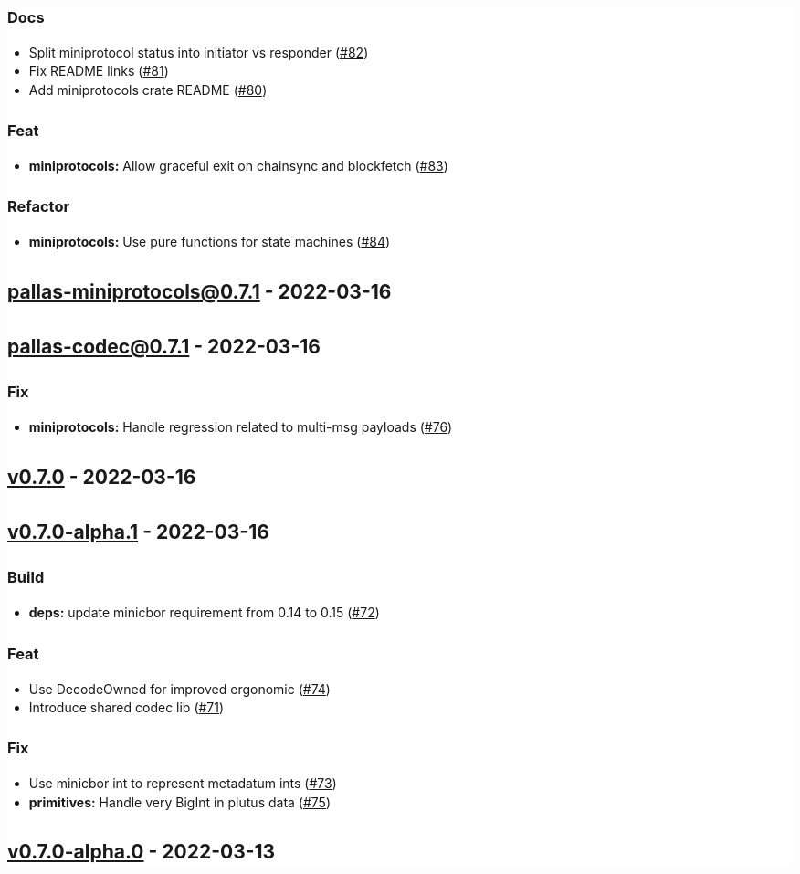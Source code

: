 ### Docs
- Split miniprotocol status into initiator vs responder ([#82](https://github.com/txpipe/pallas/issues/82))
- Fix README links ([#81](https://github.com/txpipe/pallas/issues/81))
- Add miniprotocols crate README ([#80](https://github.com/txpipe/pallas/issues/80))

### Feat
- **miniprotocols:** Allow graceful exit on chainsync and blockfetch ([#83](https://github.com/txpipe/pallas/issues/83))

### Refactor
- **miniprotocols:** Use pure functions for state machines ([#84](https://github.com/txpipe/pallas/issues/84))


<a name="pallas-miniprotocols@0.7.1"></a>
## [pallas-miniprotocols@0.7.1] - 2022-03-16

<a name="pallas-codec@0.7.1"></a>
## [pallas-codec@0.7.1] - 2022-03-16
### Fix
- **miniprotocols:** Handle regression related to multi-msg payloads ([#76](https://github.com/txpipe/pallas/issues/76))


<a name="v0.7.0"></a>
## [v0.7.0] - 2022-03-16

<a name="v0.7.0-alpha.1"></a>
## [v0.7.0-alpha.1] - 2022-03-16
### Build
- **deps:** update minicbor requirement from 0.14 to 0.15 ([#72](https://github.com/txpipe/pallas/issues/72))

### Feat
- Use DecodeOwned for improved ergonomic ([#74](https://github.com/txpipe/pallas/issues/74))
- Introduce shared codec lib ([#71](https://github.com/txpipe/pallas/issues/71))

### Fix
- Use minicbor int to represent metadatum ints ([#73](https://github.com/txpipe/pallas/issues/73))
- **primitives:** Handle very BigInt in plutus data ([#75](https://github.com/txpipe/pallas/issues/75))


<a name="v0.7.0-alpha.0"></a>
## [v0.7.0-alpha.0] - 2022-03-13


[Unreleased]: https://github.com/txpipe/pallas/compare/v0.30.0...HEAD
[v0.30.0]: https://github.com/txpipe/pallas/compare/v0.29.0...v0.30.0
[v0.29.0]: https://github.com/txpipe/pallas/compare/v0.28.0...v0.29.0
[v0.28.0]: https://github.com/txpipe/pallas/compare/v0.27.0...v0.28.0
[v0.27.0]: https://github.com/txpipe/pallas/compare/v0.26.0...v0.27.0
[v0.26.0]: https://github.com/txpipe/pallas/compare/v0.25.0...v0.26.0
[v0.25.0]: https://github.com/txpipe/pallas/compare/v0.24.0...v0.25.0
[v0.24.0]: https://github.com/txpipe/pallas/compare/v0.23.0...v0.24.0
[v0.23.0]: https://github.com/txpipe/pallas/compare/v0.22.0...v0.23.0
[v0.22.0]: https://github.com/txpipe/pallas/compare/v0.21.0...v0.22.0
[v0.21.0]: https://github.com/txpipe/pallas/compare/v0.20.0...v0.21.0
[v0.20.0]: https://github.com/txpipe/pallas/compare/v0.19.1...v0.20.0
[v0.19.1]: https://github.com/txpipe/pallas/compare/v0.19.0...v0.19.1
[v0.19.0]: https://github.com/txpipe/pallas/compare/v0.18.2...v0.19.0
[v0.18.2]: https://github.com/txpipe/pallas/compare/v0.19.0-alpha.2...v0.18.2
[v0.19.0-alpha.2]: https://github.com/txpipe/pallas/compare/v0.19.0-alpha.1...v0.19.0-alpha.2
[v0.19.0-alpha.1]: https://github.com/txpipe/pallas/compare/v0.18.1...v0.19.0-alpha.1
[v0.18.1]: https://github.com/txpipe/pallas/compare/v0.19.0-alpha.0...v0.18.1
[v0.19.0-alpha.0]: https://github.com/txpipe/pallas/compare/v0.18.0...v0.19.0-alpha.0
[v0.18.0]: https://github.com/txpipe/pallas/compare/v0.17.0...v0.18.0
[v0.17.0]: https://github.com/txpipe/pallas/compare/v0.16.0...v0.17.0
[v0.16.0]: https://github.com/txpipe/pallas/compare/v0.14.2...v0.16.0
[v0.14.2]: https://github.com/txpipe/pallas/compare/v0.13.4...v0.14.2
[v0.13.4]: https://github.com/txpipe/pallas/compare/v0.15.0...v0.13.4
[v0.15.0]: https://github.com/txpipe/pallas/compare/v0.14.0...v0.15.0
[v0.14.0]: https://github.com/txpipe/pallas/compare/v0.14.0-alpha.6...v0.14.0
[v0.14.0-alpha.6]: https://github.com/txpipe/pallas/compare/v0.13.3...v0.14.0-alpha.6
[v0.13.3]: https://github.com/txpipe/pallas/compare/v0.14.0-alpha.5...v0.13.3
[v0.14.0-alpha.5]: https://github.com/txpipe/pallas/compare/v0.14.0-alpha.4...v0.14.0-alpha.5
[v0.14.0-alpha.4]: https://github.com/txpipe/pallas/compare/v0.14.0-alpha.3...v0.14.0-alpha.4
[v0.14.0-alpha.3]: https://github.com/txpipe/pallas/compare/v0.14.0-alpha.2...v0.14.0-alpha.3
[v0.14.0-alpha.2]: https://github.com/txpipe/pallas/compare/v0.14.0-alpha.1...v0.14.0-alpha.2
[v0.14.0-alpha.1]: https://github.com/txpipe/pallas/compare/v0.14.0-alpha.0...v0.14.0-alpha.1
[v0.14.0-alpha.0]: https://github.com/txpipe/pallas/compare/v0.13.2...v0.14.0-alpha.0
[v0.13.2]: https://github.com/txpipe/pallas/compare/v0.13.1...v0.13.2
[v0.13.1]: https://github.com/txpipe/pallas/compare/v0.13.0...v0.13.1
[v0.13.0]: https://github.com/txpipe/pallas/compare/v0.12.0...v0.13.0
[v0.12.0]: https://github.com/txpipe/pallas/compare/v0.12.0-alpha.0...v0.12.0
[v0.12.0-alpha.0]: https://github.com/txpipe/pallas/compare/v0.11.1...v0.12.0-alpha.0
[v0.11.1]: https://github.com/txpipe/pallas/compare/v0.11.0...v0.11.1
[v0.11.0]: https://github.com/txpipe/pallas/compare/v0.10.1...v0.11.0
[v0.10.1]: https://github.com/txpipe/pallas/compare/v0.11.0-beta.1...v0.10.1
[v0.11.0-beta.1]: https://github.com/txpipe/pallas/compare/v0.11.0-beta.0...v0.11.0-beta.1
[v0.11.0-beta.0]: https://github.com/txpipe/pallas/compare/v0.11.0-alpha.2...v0.11.0-beta.0
[v0.11.0-alpha.2]: https://github.com/txpipe/pallas/compare/v0.11.0-alpha.1...v0.11.0-alpha.2
[v0.11.0-alpha.1]: https://github.com/txpipe/pallas/compare/v0.11.0-alpha.0...v0.11.0-alpha.1
[v0.11.0-alpha.0]: https://github.com/txpipe/pallas/compare/v0.10.0...v0.11.0-alpha.0
[v0.10.0]: https://github.com/txpipe/pallas/compare/v0.9.1...v0.10.0
[v0.9.1]: https://github.com/txpipe/pallas/compare/v0.9.0...v0.9.1
[v0.9.0]: https://github.com/txpipe/pallas/compare/v0.9.0-alpha.1...v0.9.0
[v0.9.0-alpha.1]: https://github.com/txpipe/pallas/compare/v0.9.0-alpha.0...v0.9.0-alpha.1
[v0.9.0-alpha.0]: https://github.com/txpipe/pallas/compare/v0.8.0...v0.9.0-alpha.0
[v0.8.0]: https://github.com/txpipe/pallas/compare/v0.8.0-alpha.1...v0.8.0
[v0.8.0-alpha.1]: https://github.com/txpipe/pallas/compare/v0.8.0-alpha.0...v0.8.0-alpha.1
[v0.8.0-alpha.0]: https://github.com/txpipe/pallas/compare/pallas-miniprotocols@0.7.1...v0.8.0-alpha.0
[pallas-miniprotocols@0.7.1]: https://github.com/txpipe/pallas/compare/pallas-codec@0.7.1...pallas-miniprotocols@0.7.1
[pallas-codec@0.7.1]: https://github.com/txpipe/pallas/compare/v0.7.0...pallas-codec@0.7.1
[v0.7.0]: https://github.com/txpipe/pallas/compare/v0.7.0-alpha.1...v0.7.0
[v0.7.0-alpha.1]: https://github.com/txpipe/pallas/compare/v0.7.0-alpha.0...v0.7.0-alpha.1
[v0.7.0-alpha.0]: https://github.com/txpipe/pallas/compare/pallas-primitives@0.6.4...v0.7.0-alpha.0
[pallas-primitives@0.6.4]: https://github.com/txpipe/pallas/compare/pallas-primitives@0.6.3...pallas-primitives@0.6.4
[pallas-primitives@0.6.3]: https://github.com/txpipe/pallas/compare/pallas-primitives@0.6.2...pallas-primitives@0.6.3
[pallas-primitives@0.6.2]: https://github.com/txpipe/pallas/compare/pallas-primitives@0.6.1...pallas-primitives@0.6.2
[pallas-primitives@0.6.1]: https://github.com/txpipe/pallas/compare/v0.6.0...pallas-primitives@0.6.1
[v0.6.0]: https://github.com/txpipe/pallas/compare/v0.5.4...v0.6.0
[v0.5.4]: https://github.com/txpipe/pallas/compare/v0.5.0...v0.5.4
[v0.5.0]: https://github.com/txpipe/pallas/compare/v0.5.0-beta.0...v0.5.0
[v0.5.0-beta.0]: https://github.com/txpipe/pallas/compare/v0.5.0-alpha.5...v0.5.0-beta.0
[v0.5.0-alpha.5]: https://github.com/txpipe/pallas/compare/v0.5.0-alpha.4...v0.5.0-alpha.5
[v0.5.0-alpha.4]: https://github.com/txpipe/pallas/compare/v0.5.0-alpha.3...v0.5.0-alpha.4
[v0.5.0-alpha.3]: https://github.com/txpipe/pallas/compare/v0.5.0-alpha.2...v0.5.0-alpha.3
[v0.5.0-alpha.2]: https://github.com/txpipe/pallas/compare/v0.5.0-alpha.1...v0.5.0-alpha.2
[v0.5.0-alpha.1]: https://github.com/txpipe/pallas/compare/v0.5.0-alpha.0...v0.5.0-alpha.1
[v0.5.0-alpha.0]: https://github.com/txpipe/pallas/compare/v0.4.0...v0.5.0-alpha.0
[v0.4.0]: https://github.com/txpipe/pallas/compare/v0.3.9...v0.4.0
[v0.3.9]: https://github.com/txpipe/pallas/compare/v0.3.8...v0.3.9
[v0.3.8]: https://github.com/txpipe/pallas/compare/v0.3.7...v0.3.8
[v0.3.7]: https://github.com/txpipe/pallas/compare/v0.3.6...v0.3.7
[v0.3.6]: https://github.com/txpipe/pallas/compare/v0.3.5...v0.3.6
[v0.3.5]: https://github.com/txpipe/pallas/compare/v0.3.4...v0.3.5
[v0.3.4]: https://github.com/txpipe/pallas/compare/v0.3.3...v0.3.4
[v0.3.3]: https://github.com/txpipe/pallas/compare/v0.3.2...v0.3.3
[v0.3.2]: https://github.com/txpipe/pallas/compare/v0.3.1...v0.3.2
[v0.3.1]: https://github.com/txpipe/pallas/compare/v0.3.0...v0.3.1